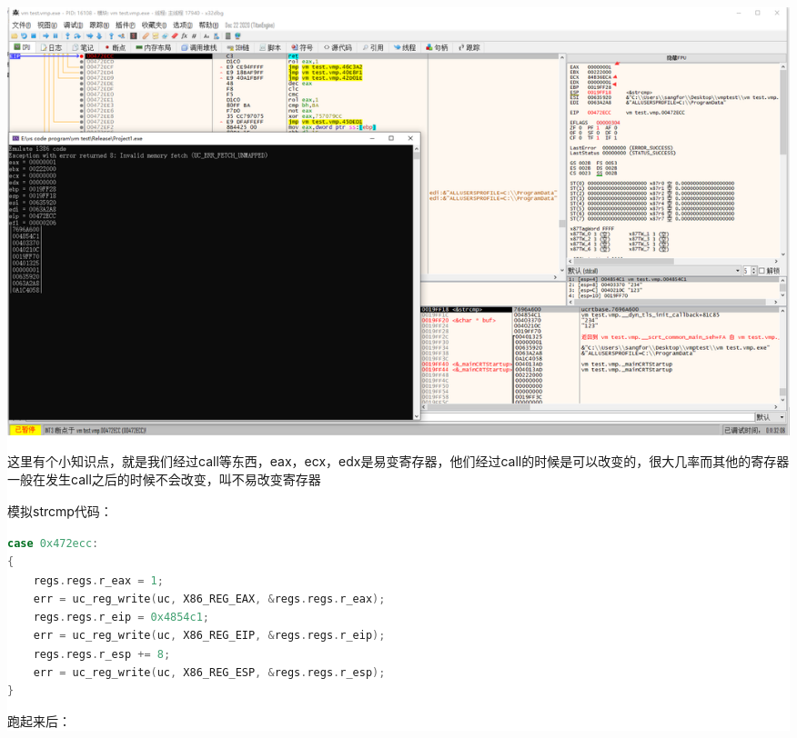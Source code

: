 ![image-20210104113457598](VMP.assets/image-20210104113457598.png)

这里有个小知识点，就是我们经过call等东西，eax，ecx，edx是易变寄存器，他们经过call的时候是可以改变的，很大几率而其他的寄存器一般在发生call之后的时候不会改变，叫不易改变寄存器

模拟strcmp代码：

```c
case 0x472ecc:
{
	regs.regs.r_eax = 1;
	err = uc_reg_write(uc, X86_REG_EAX, &regs.regs.r_eax);
	regs.regs.r_eip = 0x4854c1;
	err = uc_reg_write(uc, X86_REG_EIP, &regs.regs.r_eip);
	regs.regs.r_esp += 8;
	err = uc_reg_write(uc, X86_REG_ESP, &regs.regs.r_esp);
}
```

跑起来后：
